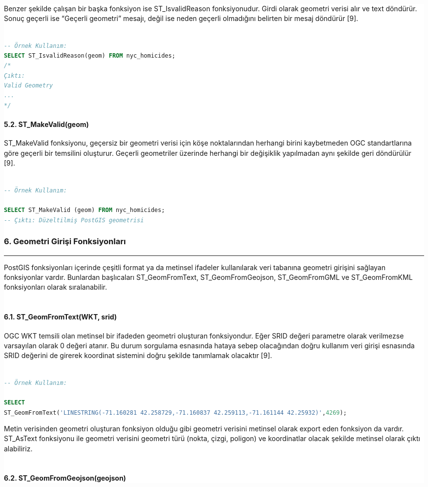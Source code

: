 <div class='text-justify'>Benzer şekilde çalışan bir başka fonksiyon ise ST_IsvalidReason fonksiyonudur. Girdi olarak geometri verisi alır ve text döndürür. Sonuç geçerli ise “Geçerli geometri” mesajı, değil ise neden geçerli olmadığını belirten bir mesaj döndürür [9].</div><br>

```sql
-- Örnek Kullanım:
SELECT ST_IsvalidReason(geom) FROM nyc_homicides;
/*
Çıktı:
Valid Geometry
...
*/
```

#### <b> 5.2. ST_MakeValid(geom) </b>

<div class='text-justify'>ST_MakeValid fonksiyonu, geçersiz bir geometri verisi için köşe noktalarından herhangi birini kaybetmeden OGC standartlarına göre geçerli bir temsilini oluşturur. Geçerli geometriler üzerinde herhangi bir değişiklik yapılmadan aynı şekilde geri döndürülür [9].</div><br>

```sql 
-- Örnek Kullanım:

SELECT ST_MakeValid (geom) FROM nyc_homicides;
-- Çıktı: Düzeltilmiş PostGIS geometrisi
```

### <b> 6. Geometri Girişi Fonksiyonları </b>
--- 

<div class='text-justify'>PostGIS fonksiyonları içerinde çeşitli format ya da metinsel ifadeler kullanılarak veri tabanına geometri girişini sağlayan fonksiyonlar vardır. Bunlardan başlıcaları ST_GeomFromText, ST_GeomFromGeojson, ST_GeomFromGML ve ST_GeomFromKML fonksiyonları olarak sıralanabilir. </div><br>

#### <b> 6.1. ST_GeomFromText(WKT, srid) </b>

<div class='text-justify'>OGC WKT temsili olan metinsel bir ifadeden geometri oluşturan fonksiyondur. Eğer SRID değeri parametre olarak verilmezse varsayılan olarak 0 değeri atanır. Bu durum sorgulama esnasında hataya sebep olacağından doğru kullanım veri girişi esnasında SRID değerini de girerek koordinat sistemini doğru şekilde tanımlamak olacaktır [9].</div><br>

```sql 
-- Örnek Kullanım:

SELECT 
ST_GeomFromText('LINESTRING(-71.160281 42.258729,-71.160837 42.259113,-71.161144 42.25932)',4269); 
```

<div class='text-justify'>Metin verisinden geometri oluşturan fonksiyon olduğu gibi geometri verisini metinsel olarak export eden fonksiyon da vardır. ST_AsText fonksiyonu ile geometri verisini geometri türü (nokta, çizgi, poligon) ve koordinatlar olacak şekilde metinsel olarak çıktı alabiliriz. </div><br>

#### <b> 6.2. ST_GeomFromGeojson(geojson) </b>
